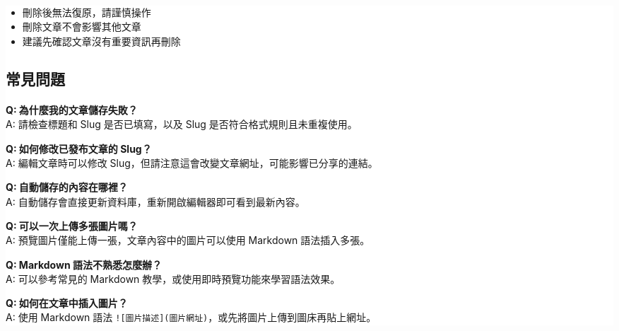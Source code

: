 - 刪除後無法復原，請謹慎操作
- 刪除文章不會影響其他文章
- 建議先確認文章沒有重要資訊再刪除

## 常見問題

**Q: 為什麼我的文章儲存失敗？**  
A: 請檢查標題和 Slug 是否已填寫，以及 Slug 是否符合格式規則且未重複使用。

**Q: 如何修改已發布文章的 Slug？**  
A: 編輯文章時可以修改 Slug，但請注意這會改變文章網址，可能影響已分享的連結。

**Q: 自動儲存的內容在哪裡？**  
A: 自動儲存會直接更新資料庫，重新開啟編輯器即可看到最新內容。

**Q: 可以一次上傳多張圖片嗎？**  
A: 預覽圖片僅能上傳一張，文章內容中的圖片可以使用 Markdown 語法插入多張。

**Q: Markdown 語法不熟悉怎麼辦？**  
A: 可以參考常見的 Markdown 教學，或使用即時預覽功能來學習語法效果。

**Q: 如何在文章中插入圖片？**  
A: 使用 Markdown 語法 `![圖片描述](圖片網址)`，或先將圖片上傳到圖床再貼上網址。
